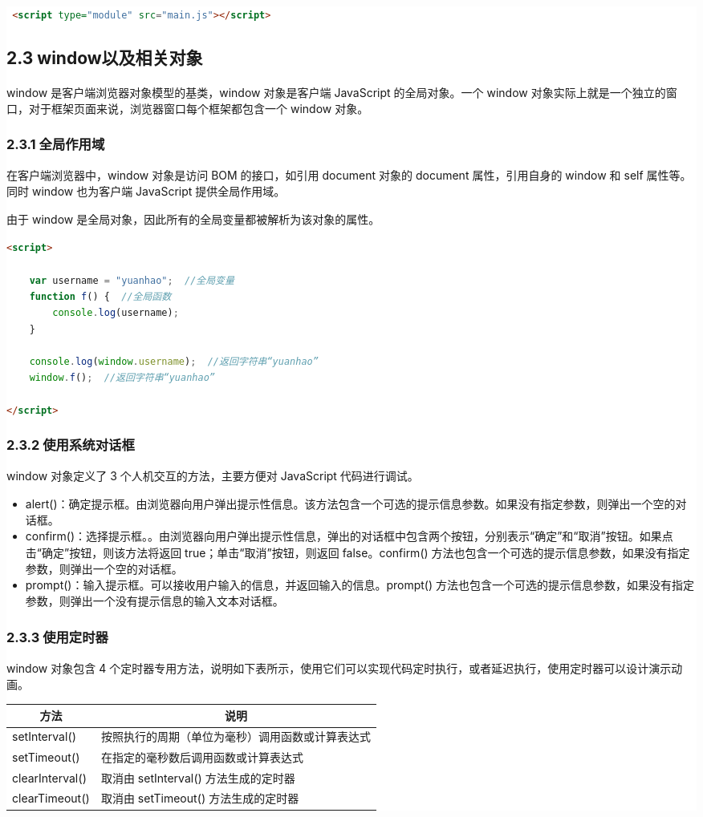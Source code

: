 ```html
 <script type="module" src="main.js"></script>
```

## 2.3 window以及相关对象

window 是客户端浏览器对象模型的基类，window 对象是客户端 JavaScript 的全局对象。一个 window 对象实际上就是一个独立的窗口，对于框架页面来说，浏览器窗口每个框架都包含一个 window 对象。

### 2.3.1 全局作用域

在客户端浏览器中，window 对象是访问 BOM 的接口，如引用 document 对象的 document 属性，引用自身的 window 和 self 属性等。同时 window 也为客户端 JavaScript 提供全局作用域。

由于 window 是全局对象，因此所有的全局变量都被解析为该对象的属性。

```html
<script>

    var username = "yuanhao";  //全局变量
    function f() {  //全局函数
        console.log(username);
    }
  
    console.log(window.username);  //返回字符串“yuanhao”
    window.f();  //返回字符串“yuanhao”

</script>


```

### 2.3.2 使用系统对话框

window 对象定义了 3 个人机交互的方法，主要方便对 JavaScript 代码进行调试。

- alert()：确定提示框。由浏览器向用户弹出提示性信息。该方法包含一个可选的提示信息参数。如果没有指定参数，则弹出一个空的对话框。
- confirm()：选择提示框。。由浏览器向用户弹出提示性信息，弹出的对话框中包含两个按钮，分别表示“确定”和“取消”按钮。如果点击“确定”按钮，则该方法将返回 true；单击“取消”按钮，则返回 false。confirm() 方法也包含一个可选的提示信息参数，如果没有指定参数，则弹出一个空的对话框。
- prompt()：输入提示框。可以接收用户输入的信息，并返回输入的信息。prompt() 方法也包含一个可选的提示信息参数，如果没有指定参数，则弹出一个没有提示信息的输入文本对话框。

### 2.3.3 使用定时器

window 对象包含 4 个定时器专用方法，说明如下表所示，使用它们可以实现代码定时执行，或者延迟执行，使用定时器可以设计演示动画。

| 方法            | 说明                                             |
| --------------- | ------------------------------------------------ |
| setInterval()   | 按照执行的周期（单位为毫秒）调用函数或计算表达式 |
| setTimeout()    | 在指定的毫秒数后调用函数或计算表达式             |
| clearInterval() | 取消由 setInterval() 方法生成的定时器            |
| clearTimeout()  | 取消由 setTimeout() 方法生成的定时器             |
